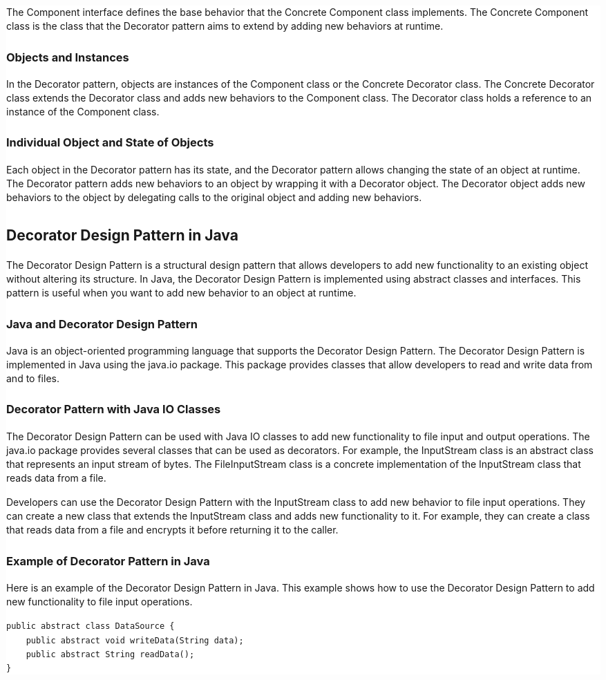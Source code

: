 The Component interface defines the base behavior that the Concrete Component class implements. The Concrete Component class is the class that the Decorator pattern aims to extend by adding new behaviors at runtime.

### Objects and Instances

In the Decorator pattern, objects are instances of the Component class or the Concrete Decorator class. The Concrete Decorator class extends the Decorator class and adds new behaviors to the Component class. The Decorator class holds a reference to an instance of the Component class.

### Individual Object and State of Objects

Each object in the Decorator pattern has its state, and the Decorator pattern allows changing the state of an object at runtime. The Decorator pattern adds new behaviors to an object by wrapping it with a Decorator object. The Decorator object adds new behaviors to the object by delegating calls to the original object and adding new behaviors.

Decorator Design Pattern in Java
--------------------------------

The Decorator Design Pattern is a structural design pattern that allows developers to add new functionality to an existing object without altering its structure. In Java, the Decorator Design Pattern is implemented using abstract classes and interfaces. This pattern is useful when you want to add new behavior to an object at runtime.

### Java and Decorator Design Pattern

Java is an object-oriented programming language that supports the Decorator Design Pattern. The Decorator Design Pattern is implemented in Java using the java.io package. This package provides classes that allow developers to read and write data from and to files.

### Decorator Pattern with Java IO Classes

The Decorator Design Pattern can be used with Java IO classes to add new functionality to file input and output operations. The java.io package provides several classes that can be used as decorators. For example, the InputStream class is an abstract class that represents an input stream of bytes. The FileInputStream class is a concrete implementation of the InputStream class that reads data from a file.

Developers can use the Decorator Design Pattern with the InputStream class to add new behavior to file input operations. They can create a new class that extends the InputStream class and adds new functionality to it. For example, they can create a class that reads data from a file and encrypts it before returning it to the caller.

### Example of Decorator Pattern in Java

Here is an example of the Decorator Design Pattern in Java. This example shows how to use the Decorator Design Pattern to add new functionality to file input operations.

    public abstract class DataSource {
        public abstract void writeData(String data);
        public abstract String readData();
    }
    
